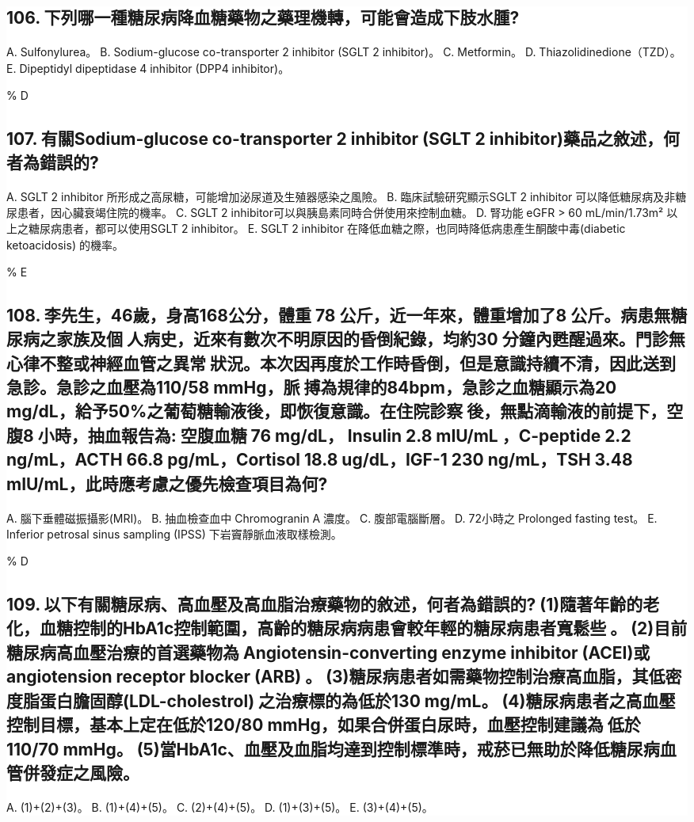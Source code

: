 ## 106. 下列哪一種糖尿病降血糖藥物之藥理機轉，可能會造成下肢水腫?

A. Sulfonylurea。
B. Sodium-glucose co-transporter 2 inhibitor (SGLT 2 inhibitor)。
C. Metformin。
D. Thiazolidinedione（TZD）。
E. Dipeptidyl dipeptidase 4 inhibitor (DPP4 inhibitor)。

%
D

## 107. 有關Sodium-glucose co-transporter 2 inhibitor (SGLT 2 inhibitor)藥品之敘述，何者為錯誤的?

A. SGLT 2 inhibitor 所形成之高尿糖，可能增加泌尿道及生殖器感染之風險。
B. 臨床試驗研究顯示SGLT 2 inhibitor 可以降低糖尿病及非糖尿患者，因心臟衰竭住院的機率。
C. SGLT 2 inhibitor可以與胰島素同時合併使用來控制血糖。
D. 腎功能 eGFR > 60 mL/min/1.73m² 以上之糖尿病患者，都可以使用SGLT 2 inhibitor。
E. SGLT 2 inhibitor 在降低血糖之際，也同時降低病患產生酮酸中毒(diabetic ketoacidosis) 的機率。

%
E

## 108. 李先生，46歲，身高168公分，體重 78 公斤，近一年來，體重增加了8 公斤。病患無糖尿病之家族及個 人病史，近來有數次不明原因的昏倒紀錄，均約30 分鐘內甦醒過來。門診無心律不整或神經血管之異常 狀況。本次因再度於工作時昏倒，但是意識持續不清，因此送到急診。急診之血壓為110/58 mmHg，脈 搏為規律的84bpm，急診之血糖顯示為20 mg/dL，給予50%之葡萄糖輸液後，即恢復意識。在住院診察 後，無點滴輸液的前提下，空腹8 小時，抽血報告為: 空腹血糖 76 mg/dL， Insulin 2.8 mIU/mL ，C-peptide 2.2 ng/mL，ACTH 66.8 pg/mL，Cortisol 18.8 ug/dL，IGF-1 230 ng/mL，TSH 3.48 mIU/mL，此時應考慮之優先檢查項目為何?

A. 腦下垂體磁振攝影(MRI)。
B. 抽血檢查血中 Chromogranin A 濃度。
C. 腹部電腦斷層。
D. 72小時之 Prolonged fasting test。
E. Inferior petrosal sinus sampling (IPSS) 下岩竇靜脈血液取樣檢測。

%
D

## 109. 以下有關糖尿病、高血壓及高血脂治療藥物的敘述，何者為錯誤的? (1)隨著年齡的老化，血糖控制的HbA1c控制範圍，高齡的糖尿病病患會較年輕的糖尿病患者寬鬆些 。 (2)目前糖尿病高血壓治療的首選藥物為 Angiotensin-converting enzyme inhibitor (ACEI)或 angiotension receptor blocker (ARB) 。 (3)糖尿病患者如需藥物控制治療高血脂，其低密度脂蛋白膽固醇(LDL-cholestrol) 之治療標的為低於130 mg/mL。 (4)糖尿病患者之高血壓控制目標，基本上定在低於120/80 mmHg，如果合併蛋白尿時，血壓控制建議為 低於110/70 mmHg。 (5)當HbA1c、血壓及血脂均達到控制標準時，戒菸已無助於降低糖尿病血管併發症之風險。

A. (1)+(2)+(3)。
B. (1)+(4)+(5)。
C. (2)+(4)+(5)。
D. (1)+(3)+(5)。
E. (3)+(4)+(5)。
